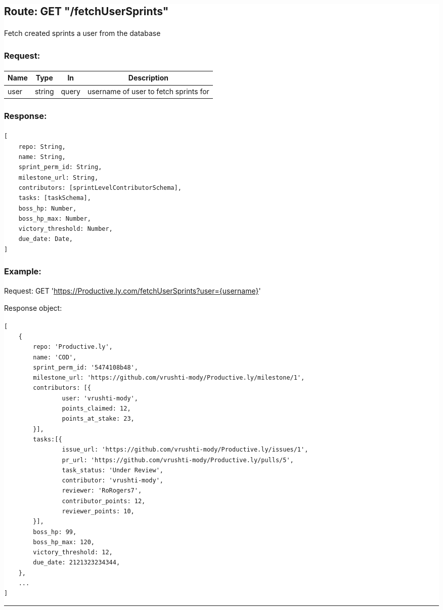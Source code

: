 ## Route: GET "/fetchUserSprints"

Fetch created sprints a user from the database

### Request:
| Name	| Type 	    | In  	| Description  	                       |
|---	|---	    |---	|---	                               |
| user	| string   	|query 	|username of user to fetch sprints for |

### Response:
```
[
    repo: String,
    name: String,
    sprint_perm_id: String,
    milestone_url: String,
    contributors: [sprintLevelContributorSchema],
    tasks: [taskSchema],
    boss_hp: Number,
    boss_hp_max: Number,
    victory_threshold: Number,
    due_date: Date,   
]
```

### Example:

Request: GET 'https://Productive.ly.com/fetchUserSprints?user={username}'

Response object:
```
[
    {
        repo: 'Productive.ly',
        name: 'COD',
        sprint_perm_id: '5474108b48',
        milestone_url: 'https://github.com/vrushti-mody/Productive.ly/milestone/1',
        contributors: [{
                user: 'vrushti-mody',
                points_claimed: 12,
                points_at_stake: 23,
        }],
        tasks:[{
                issue_url: 'https://github.com/vrushti-mody/Productive.ly/issues/1',
                pr_url: 'https://github.com/vrushti-mody/Productive.ly/pulls/5',
                task_status: 'Under Review',
                contributor: 'vrushti-mody',
                reviewer: 'RoRogers7',
                contributor_points: 12,
                reviewer_points: 10,
        }],
        boss_hp: 99,
        boss_hp_max: 120,
        victory_threshold: 12,
        due_date: 2121323234344,
    },
    ...
]
```
---
